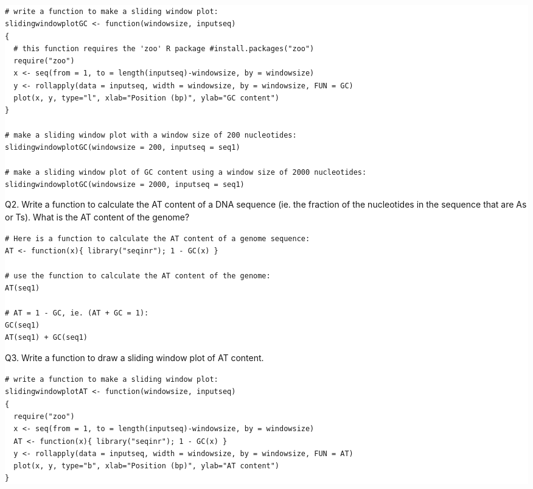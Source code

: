 	# write a function to make a sliding window plot:
    slidingwindowplotGC <- function(windowsize, inputseq)
    {
      # this function requires the 'zoo' R package #install.packages("zoo")
      require("zoo")
      x <- seq(from = 1, to = length(inputseq)-windowsize, by = windowsize)
      y <- rollapply(data = inputseq, width = windowsize, by = windowsize, FUN = GC)
      plot(x, y, type="l", xlab="Position (bp)", ylab="GC content")
    }

	# make a sliding window plot with a window size of 200 nucleotides:
    slidingwindowplotGC(windowsize = 200, inputseq = seq1)

	# make a sliding window plot of GC content using a window size of 2000 nucleotides:
    slidingwindowplotGC(windowsize = 2000, inputseq = seq1)

Q2. Write a function to calculate the AT content of a DNA sequence (ie. the fraction of the nucleotides in the sequence that are As or Ts). What is the AT content of the genome?

	# Here is a function to calculate the AT content of a genome sequence:
    AT <- function(x){ library("seqinr"); 1 - GC(x) }

    # use the function to calculate the AT content of the genome:
    AT(seq1)

    # AT = 1 - GC, ie. (AT + GC = 1):
    GC(seq1)
    AT(seq1) + GC(seq1)

Q3. Write a function to draw a sliding window plot of AT content.

	# write a function to make a sliding window plot:
    slidingwindowplotAT <- function(windowsize, inputseq)
    {
      require("zoo")
      x <- seq(from = 1, to = length(inputseq)-windowsize, by = windowsize)
      AT <- function(x){ library("seqinr"); 1 - GC(x) }
      y <- rollapply(data = inputseq, width = windowsize, by = windowsize, FUN = AT)
      plot(x, y, type="b", xlab="Position (bp)", ylab="AT content")
    }

